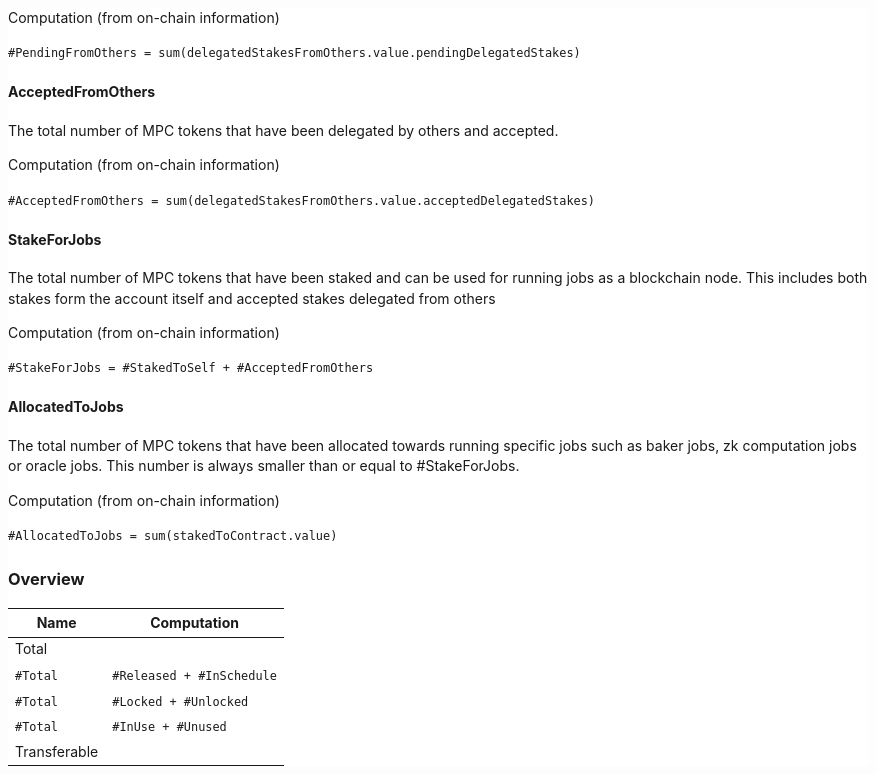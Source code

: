 Computation (from on-chain information)

```
#PendingFromOthers = sum(delegatedStakesFromOthers.value.pendingDelegatedStakes)
```

#### AcceptedFromOthers <a href="#acceptedfromothers" id="acceptedfromothers"></a>

The total number of MPC tokens that have been delegated by others and accepted.

Computation (from on-chain information)

```
#AcceptedFromOthers = sum(delegatedStakesFromOthers.value.acceptedDelegatedStakes)
```

#### StakeForJobs <a href="#stakeforjobs" id="stakeforjobs"></a>

The total number of MPC tokens that have been staked and can be used for running jobs as a blockchain node. This includes both stakes form the account itself and accepted stakes delegated from others

Computation (from on-chain information)

```
#StakeForJobs = #StakedToSelf + #AcceptedFromOthers
```

#### AllocatedToJobs <a href="#allocatedtojobs" id="allocatedtojobs"></a>

The total number of MPC tokens that have been allocated towards running specific jobs such as baker jobs, zk computation jobs or oracle jobs. This number is always smaller than or equal to #StakeForJobs.

Computation (from on-chain information)

```
#AllocatedToJobs = sum(stakedToContract.value)
```

### Overview <a href="#overview" id="overview"></a>

| Name                         | Computation                                                                                                                                                                                                                                                                                                                                                                                                                                                                                                                                                                                                                                              |
| ---------------------------- | -------------------------------------------------------------------------------------------------------------------------------------------------------------------------------------------------------------------------------------------------------------------------------------------------------------------------------------------------------------------------------------------------------------------------------------------------------------------------------------------------------------------------------------------------------------------------------------------------------------------------------------------------------- |
| Total                        |                                                                                                                                                                                                                                                                                                                                                                                                                                                                                                                                                                                                                                                          |
| `#Total`                     | `#Released + #InSchedule`                                                                                                                                                                                                                                                                                                                                                                                                                                                                                                                                                                                                                                |
| `#Total`                     | `#Locked + #Unlocked`                                                                                                                                                                                                                                                                                                                                                                                                                                                                                                                                                                                                                                    |
| `#Total`                     | `#InUse + #Unused`                                                                                                                                                                                                                                                                                                                                                                                                                                                                                                                                                                                                                                       |
| Transferable                 |                                                                                                                                                                                                                                                                                                                                                                                                                                                                                                                                                                                                                                                          |